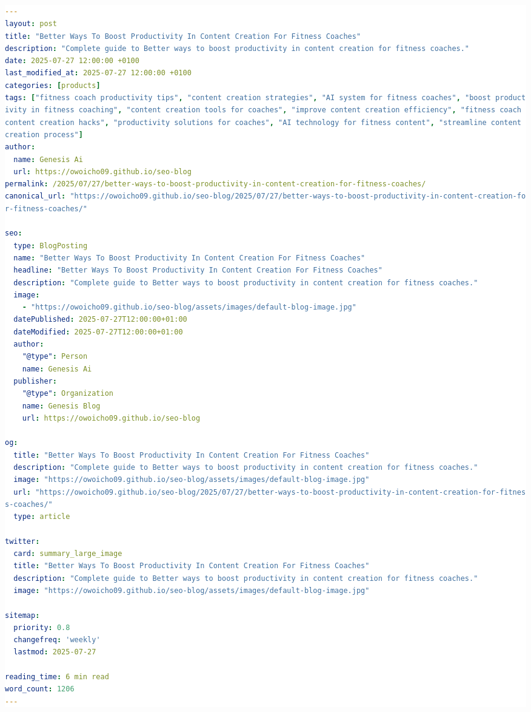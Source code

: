 ```yaml
---
layout: post
title: "Better Ways To Boost Productivity In Content Creation For Fitness Coaches"
description: "Complete guide to Better ways to boost productivity in content creation for fitness coaches."
date: 2025-07-27 12:00:00 +0100
last_modified_at: 2025-07-27 12:00:00 +0100
categories: [products]
tags: ["fitness coach productivity tips", "content creation strategies", "AI system for fitness coaches", "boost productivity in fitness coaching", "content creation tools for coaches", "improve content creation efficiency", "fitness coach content creation hacks", "productivity solutions for coaches", "AI technology for fitness content", "streamline content creation process"]
author: 
  name: Genesis Ai
  url: https://owoicho09.github.io/seo-blog
permalink: /2025/07/27/better-ways-to-boost-productivity-in-content-creation-for-fitness-coaches/
canonical_url: "https://owoicho09.github.io/seo-blog/2025/07/27/better-ways-to-boost-productivity-in-content-creation-for-fitness-coaches/"

seo:
  type: BlogPosting
  name: "Better Ways To Boost Productivity In Content Creation For Fitness Coaches"
  headline: "Better Ways To Boost Productivity In Content Creation For Fitness Coaches"
  description: "Complete guide to Better ways to boost productivity in content creation for fitness coaches."
  image: 
    - "https://owoicho09.github.io/seo-blog/assets/images/default-blog-image.jpg"
  datePublished: 2025-07-27T12:00:00+01:00
  dateModified: 2025-07-27T12:00:00+01:00
  author:
    "@type": Person
    name: Genesis Ai
  publisher:
    "@type": Organization
    name: Genesis Blog
    url: https://owoicho09.github.io/seo-blog

og:
  title: "Better Ways To Boost Productivity In Content Creation For Fitness Coaches"
  description: "Complete guide to Better ways to boost productivity in content creation for fitness coaches."
  image: "https://owoicho09.github.io/seo-blog/assets/images/default-blog-image.jpg"
  url: "https://owoicho09.github.io/seo-blog/2025/07/27/better-ways-to-boost-productivity-in-content-creation-for-fitness-coaches/"
  type: article

twitter:
  card: summary_large_image
  title: "Better Ways To Boost Productivity In Content Creation For Fitness Coaches"
  description: "Complete guide to Better ways to boost productivity in content creation for fitness coaches."
  image: "https://owoicho09.github.io/seo-blog/assets/images/default-blog-image.jpg"

sitemap:
  priority: 0.8
  changefreq: 'weekly'
  lastmod: 2025-07-27

reading_time: 6 min read
word_count: 1206
---
```
